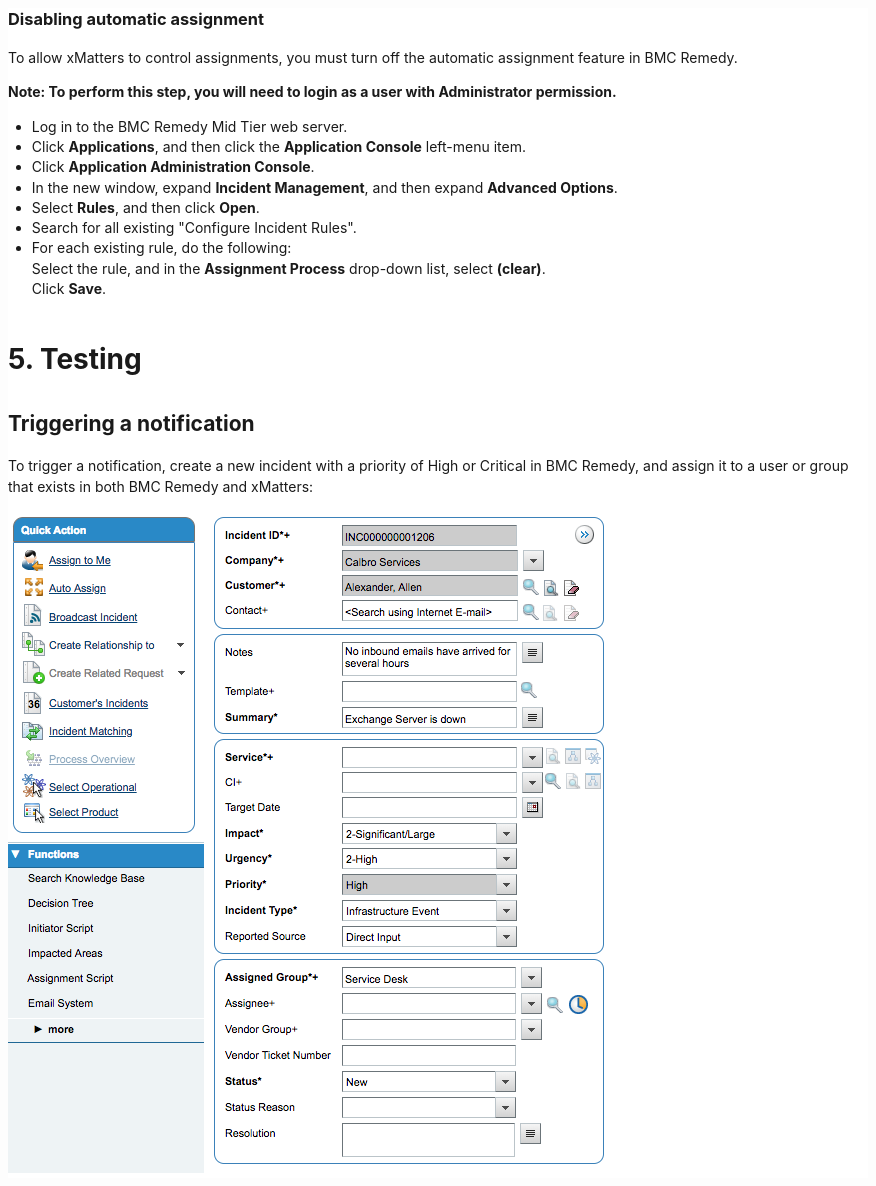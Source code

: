 ### <a name="rdaa"></a>Disabling automatic assignment
To allow xMatters to control assignments, you must turn off the automatic assignment feature in BMC Remedy.

**Note: To perform this step, you will need to login as a user with Administrator permission.**

* Log in to the BMC Remedy Mid Tier web server.
* Click **Applications**, and then click the **Application Console** left-menu item.
* Click **Application Administration Console**.
* In the new window, expand **Incident Management**, and then expand **Advanced Options**.
* Select **Rules**, and then click **Open**.
* Search for all existing "Configure Incident Rules".
* For each existing rule, do the following:  
      Select the rule, and in the **Assignment Process** drop-down list, select **(clear)**.  
      Click **Save**.  


# <a name="test"></a>5. Testing

## Triggering a notification
To trigger a notification, create a new incident with a priority of High or Critical in BMC Remedy, and assign it to
a user or group that exists in both BMC Remedy and xMatters:  

<kbd>
  <img src="media/RemTriggerNotification.png">
</kbd>
